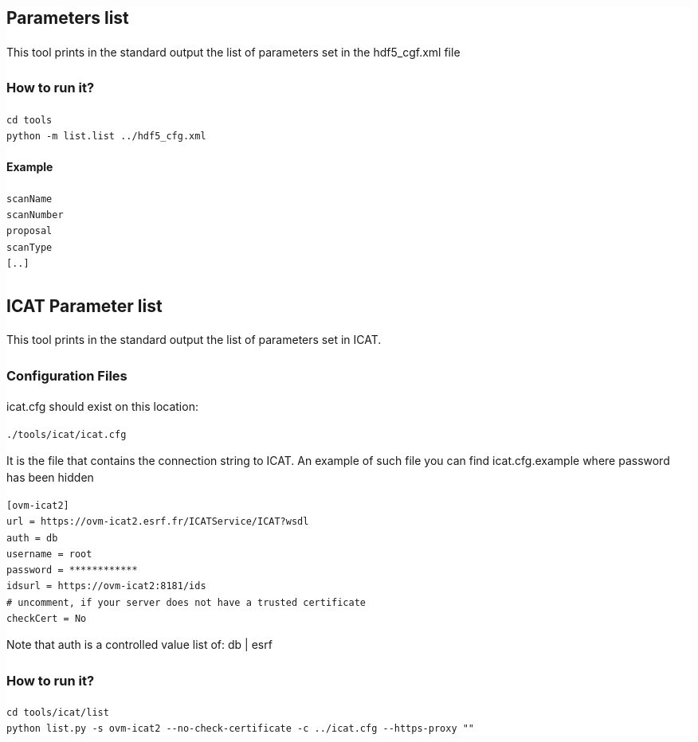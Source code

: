 

## Parameters list

This tool prints in the standard output the list of parameters set in the hdf5_cgf.xml file

### How to run it?

```
cd tools
python -m list.list ../hdf5_cfg.xml
```

#### Example

```
scanName
scanNumber
proposal
scanType
[..]
```

## ICAT Parameter list

This tool prints in the standard output the list of parameters set in ICAT. 

### Configuration Files

icat.cfg should exist on this location:
```
./tools/icat/icat.cfg
```

It is the file that contains the connection string to ICAT. 
An example of such file you can find icat.cfg.example where password has been hidden
	
```
[ovm-icat2]
url = https://ovm-icat2.esrf.fr/ICATService/ICAT?wsdl
auth = db
username = root
password = ************
idsurl = https://ovm-icat2:8181/ids
# uncomment, if your server does not have a trusted certificate
checkCert = No
```
	
Note that auth is a controlled value list of: db | esrf
    


### How to run it?
```
cd tools/icat/list
python list.py -s ovm-icat2 --no-check-certificate -c ../icat.cfg --https-proxy ""
```
